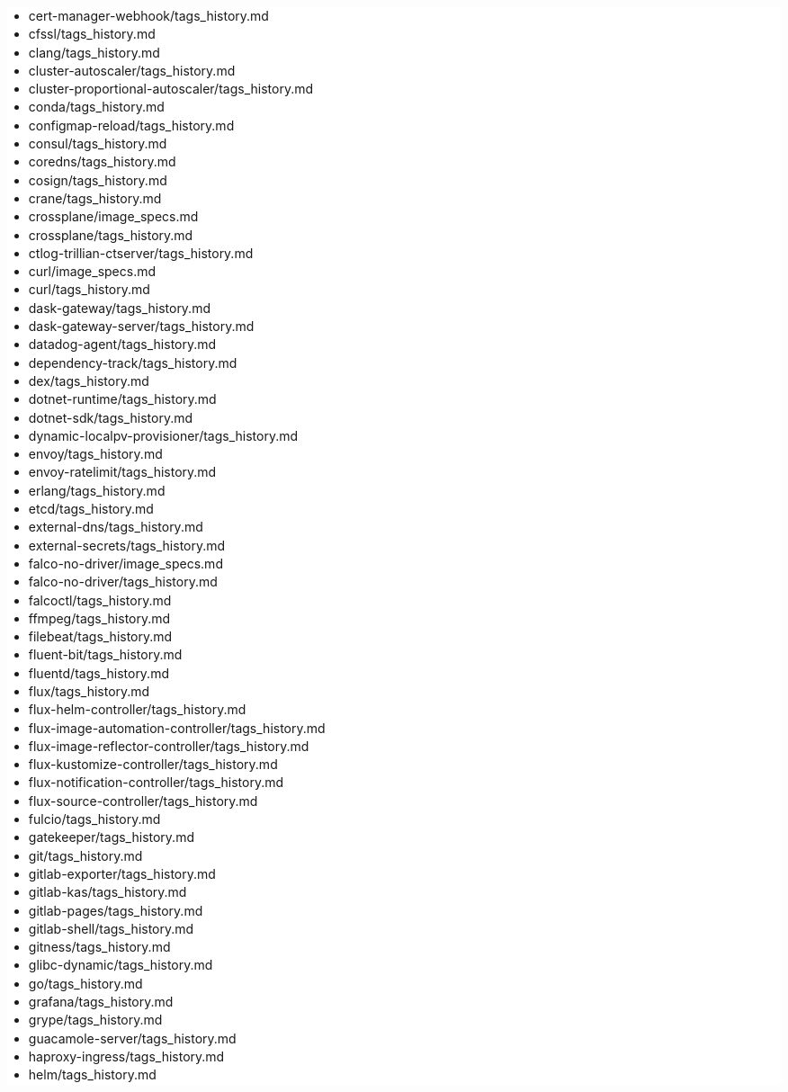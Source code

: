 - cert-manager-webhook/tags_history.md
- cfssl/tags_history.md
- clang/tags_history.md
- cluster-autoscaler/tags_history.md
- cluster-proportional-autoscaler/tags_history.md
- conda/tags_history.md
- configmap-reload/tags_history.md
- consul/tags_history.md
- coredns/tags_history.md
- cosign/tags_history.md
- crane/tags_history.md
- crossplane/image_specs.md
- crossplane/tags_history.md
- ctlog-trillian-ctserver/tags_history.md
- curl/image_specs.md
- curl/tags_history.md
- dask-gateway/tags_history.md
- dask-gateway-server/tags_history.md
- datadog-agent/tags_history.md
- dependency-track/tags_history.md
- dex/tags_history.md
- dotnet-runtime/tags_history.md
- dotnet-sdk/tags_history.md
- dynamic-localpv-provisioner/tags_history.md
- envoy/tags_history.md
- envoy-ratelimit/tags_history.md
- erlang/tags_history.md
- etcd/tags_history.md
- external-dns/tags_history.md
- external-secrets/tags_history.md
- falco-no-driver/image_specs.md
- falco-no-driver/tags_history.md
- falcoctl/tags_history.md
- ffmpeg/tags_history.md
- filebeat/tags_history.md
- fluent-bit/tags_history.md
- fluentd/tags_history.md
- flux/tags_history.md
- flux-helm-controller/tags_history.md
- flux-image-automation-controller/tags_history.md
- flux-image-reflector-controller/tags_history.md
- flux-kustomize-controller/tags_history.md
- flux-notification-controller/tags_history.md
- flux-source-controller/tags_history.md
- fulcio/tags_history.md
- gatekeeper/tags_history.md
- git/tags_history.md
- gitlab-exporter/tags_history.md
- gitlab-kas/tags_history.md
- gitlab-pages/tags_history.md
- gitlab-shell/tags_history.md
- gitness/tags_history.md
- glibc-dynamic/tags_history.md
- go/tags_history.md
- grafana/tags_history.md
- grype/tags_history.md
- guacamole-server/tags_history.md
- haproxy-ingress/tags_history.md
- helm/tags_history.md
